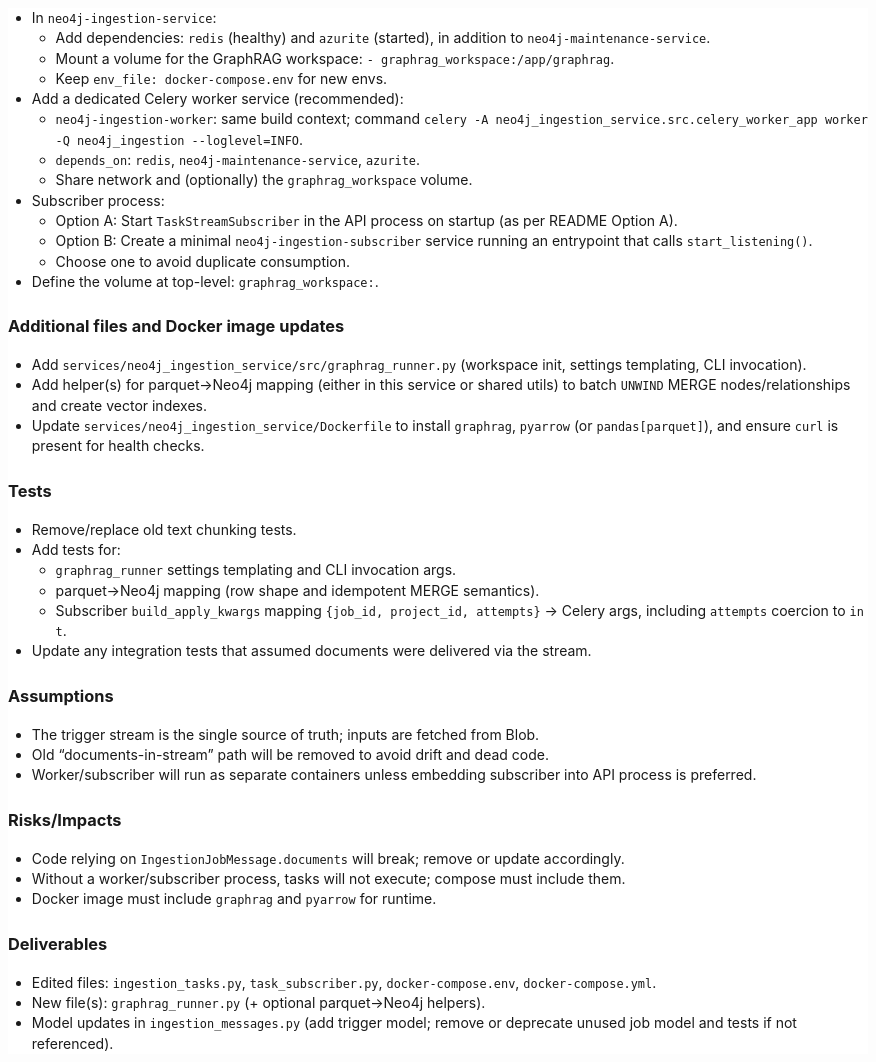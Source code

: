 - In `neo4j-ingestion-service`:
  - Add dependencies: `redis` (healthy) and `azurite` (started), in addition to `neo4j-maintenance-service`.
  - Mount a volume for the GraphRAG workspace: `- graphrag_workspace:/app/graphrag`.
  - Keep `env_file: docker-compose.env` for new envs.
- Add a dedicated Celery worker service (recommended):
  - `neo4j-ingestion-worker`: same build context; command `celery -A neo4j_ingestion_service.src.celery_worker_app worker -Q neo4j_ingestion --loglevel=INFO`.
  - `depends_on`: `redis`, `neo4j-maintenance-service`, `azurite`.
  - Share network and (optionally) the `graphrag_workspace` volume.
- Subscriber process:
  - Option A: Start `TaskStreamSubscriber` in the API process on startup (as per README Option A).
  - Option B: Create a minimal `neo4j-ingestion-subscriber` service running an entrypoint that calls `start_listening()`.
  - Choose one to avoid duplicate consumption.
- Define the volume at top-level: `graphrag_workspace:`.

### Additional files and Docker image updates
- Add `services/neo4j_ingestion_service/src/graphrag_runner.py` (workspace init, settings templating, CLI invocation).
- Add helper(s) for parquet→Neo4j mapping (either in this service or shared utils) to batch `UNWIND` MERGE nodes/relationships and create vector indexes.
- Update `services/neo4j_ingestion_service/Dockerfile` to install `graphrag`, `pyarrow` (or `pandas[parquet]`), and ensure `curl` is present for health checks.

### Tests
- Remove/replace old text chunking tests.
- Add tests for:
  - `graphrag_runner` settings templating and CLI invocation args.
  - parquet→Neo4j mapping (row shape and idempotent MERGE semantics).
  - Subscriber `build_apply_kwargs` mapping `{job_id, project_id, attempts}` → Celery args, including `attempts` coercion to `int`.
- Update any integration tests that assumed documents were delivered via the stream.

### Assumptions
- The trigger stream is the single source of truth; inputs are fetched from Blob.
- Old “documents-in-stream” path will be removed to avoid drift and dead code.
- Worker/subscriber will run as separate containers unless embedding subscriber into API process is preferred.

### Risks/Impacts
- Code relying on `IngestionJobMessage.documents` will break; remove or update accordingly.
- Without a worker/subscriber process, tasks will not execute; compose must include them.
- Docker image must include `graphrag` and `pyarrow` for runtime.

### Deliverables
- Edited files: `ingestion_tasks.py`, `task_subscriber.py`, `docker-compose.env`, `docker-compose.yml`.
- New file(s): `graphrag_runner.py` (+ optional parquet→Neo4j helpers).
- Model updates in `ingestion_messages.py` (add trigger model; remove or deprecate unused job model and tests if not referenced).
